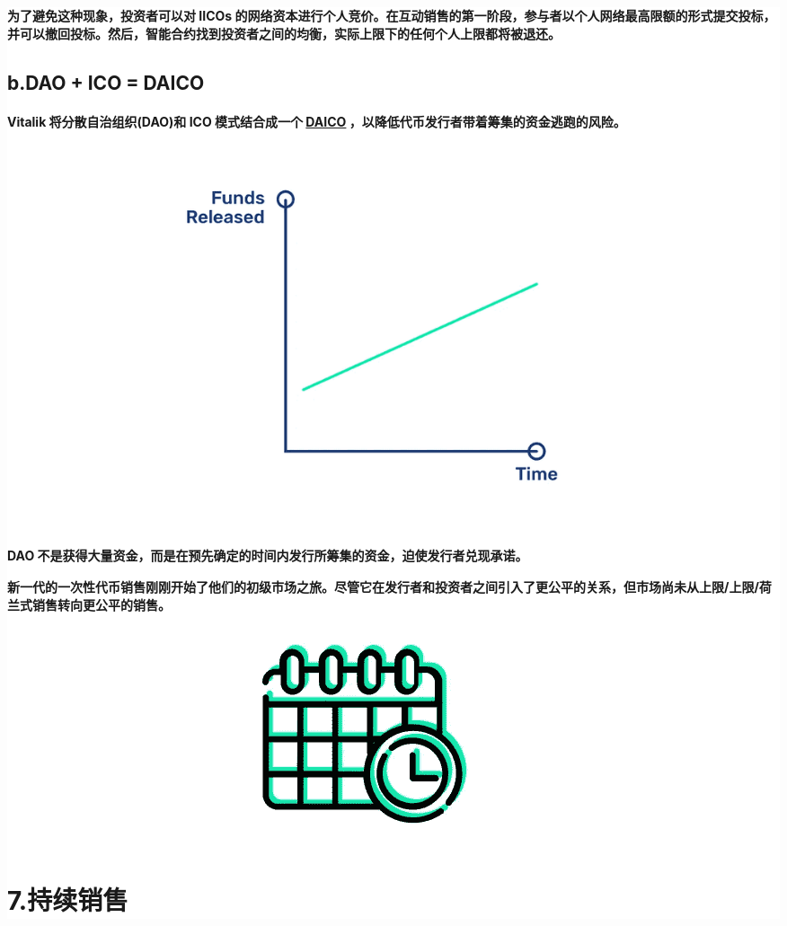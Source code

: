 **为了避免这种现象，投资者可以对 IICOs 的网络资本进行个人竞价。在互动销售的第一阶段，参与者以个人网络最高限额的形式提交投标，并可以撤回投标。然后，智能合约找到投资者之间的均衡，实际上限下的任何个人上限都将被退还。**

## **b.DAO + ICO = DAICO**

**Vitalik 将分散自治组织(DAO)和 ICO 模式结合成一个 [DAICO](https://ethresear.ch/t/explanation-of-daicos/465) ，以降低代币发行者带着筹集的资金逃跑的风险。**

**![](img/dad51c1b938fc368d5ce333c30c58082.png)**

**DAO 不是获得大量资金，而是在预先确定的时间内发行所筹集的资金，迫使发行者兑现承诺。**

**新一代的一次性代币销售刚刚开始了他们的初级市场之旅。尽管它在发行者和投资者之间引入了更公平的关系，但市场尚未从上限/上限/荷兰式销售转向更公平的销售。**

**![](img/5b99aa966bc0d8e31630af2d05ae8738.png)**

# **7.持续销售**
